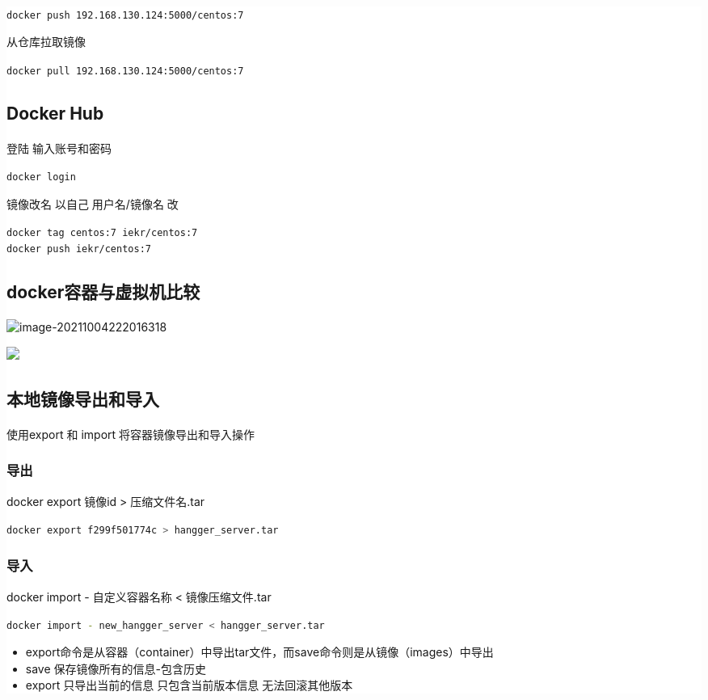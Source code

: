 ```sh
docker push 192.168.130.124:5000/centos:7
```

从仓库拉取镜像

```sh
docker pull 192.168.130.124:5000/centos:7
```



## Docker Hub

登陆  输入账号和密码

```sh
docker login 
```

镜像改名  以自己 用户名/镜像名 改

```sh
docker tag centos:7 iekr/centos:7
docker push iekr/centos:7
```



## docker容器与虚拟机比较

![image-20211004222016318](https://gitee.com/Iekrwh/md-images/raw/master/images/image-20211004222016318.png)

![](https://gitee.com/Iekrwh/md-images/raw/master/images/image-20211004222230646.png)



## 本地镜像导出和导入

使用export 和 import 将容器镜像导出和导入操作

### 导出

docker export 镜像id > 压缩文件名.tar

```sh
docker export f299f501774c > hangger_server.tar
```

### 导入

docker import - 自定义容器名称 < 镜像压缩文件.tar

```sh
docker import - new_hangger_server < hangger_server.tar
```

- export命令是从容器（container）中导出tar文件，而save命令则是从镜像（images）中导出
- save 保存镜像所有的信息-包含历史
- export 只导出当前的信息 只包含当前版本信息 无法回滚其他版本

